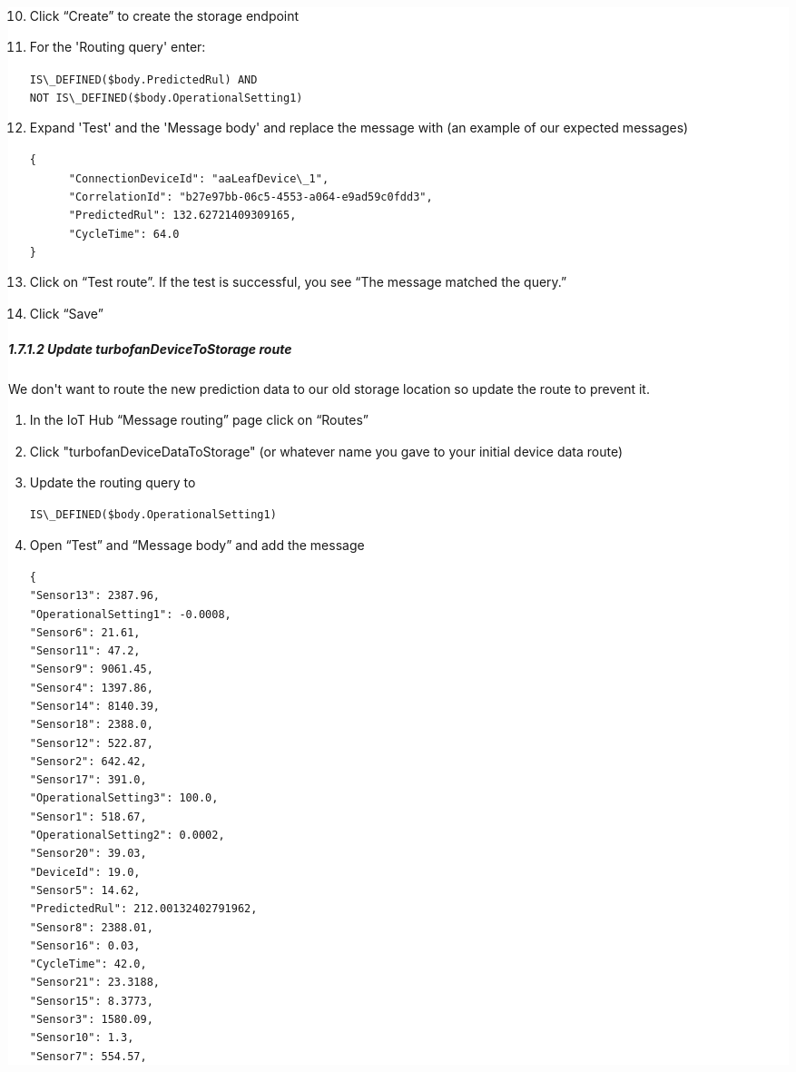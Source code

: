 10. Click “Create” to create the storage endpoint

11. For the 'Routing query' enter:
    ```
    IS\_DEFINED($body.PredictedRul) AND
    NOT IS\_DEFINED($body.OperationalSetting1)
    ```

12. Expand 'Test' and the 'Message body' and replace the message with
    (an example of our expected messages)
    ```
    {
          "ConnectionDeviceId": "aaLeafDevice\_1",
          "CorrelationId": "b27e97bb-06c5-4553-a064-e9ad59c0fdd3",
          "PredictedRul": 132.62721409309165,
          "CycleTime": 64.0
    }
    ```

13. Click on “Test route”. If the test is successful, you see “The
    message matched the query.”

14. Click “Save”

##### 1.7.1.2 Update turbofanDeviceToStorage route

We don't want to route the new prediction data to our old storage
location so update the route to prevent it.

1.  In the IoT Hub “Message routing” page click on “Routes”

2.  Click "turbofanDeviceDataToStorage" (or whatever name you gave to
    your initial device data route)

3.  Update the routing query to
    ```
    IS\_DEFINED($body.OperationalSetting1)
    ```

4.  Open “Test” and “Message body” and add the message
    ```
    {
    "Sensor13": 2387.96,
    "OperationalSetting1": -0.0008,
    "Sensor6": 21.61,
    "Sensor11": 47.2,
    "Sensor9": 9061.45,
    "Sensor4": 1397.86,
    "Sensor14": 8140.39,
    "Sensor18": 2388.0,
    "Sensor12": 522.87,
    "Sensor2": 642.42,
    "Sensor17": 391.0,
    "OperationalSetting3": 100.0,
    "Sensor1": 518.67,
    "OperationalSetting2": 0.0002,
    "Sensor20": 39.03,
    "DeviceId": 19.0,
    "Sensor5": 14.62,
    "PredictedRul": 212.00132402791962,
    "Sensor8": 2388.01,
    "Sensor16": 0.03,
    "CycleTime": 42.0,
    "Sensor21": 23.3188,
    "Sensor15": 8.3773,
    "Sensor3": 1580.09,
    "Sensor10": 1.3,
    "Sensor7": 554.57,